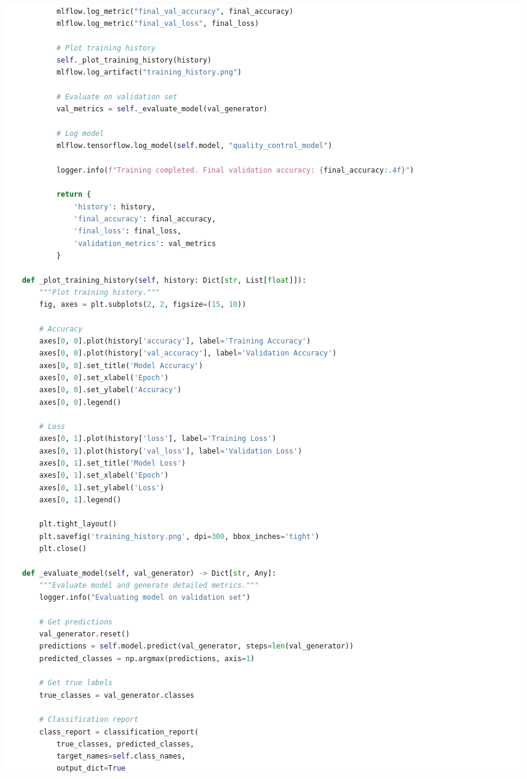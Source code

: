 ```python
            mlflow.log_metric("final_val_accuracy", final_accuracy)
            mlflow.log_metric("final_val_loss", final_loss)
            
            # Plot training history
            self._plot_training_history(history)
            mlflow.log_artifact("training_history.png")
            
            # Evaluate on validation set
            val_metrics = self._evaluate_model(val_generator)
            
            # Log model
            mlflow.tensorflow.log_model(self.model, "quality_control_model")
            
            logger.info(f"Training completed. Final validation accuracy: {final_accuracy:.4f}")
            
            return {
                'history': history,
                'final_accuracy': final_accuracy,
                'final_loss': final_loss,
                'validation_metrics': val_metrics
            }
    
    def _plot_training_history(self, history: Dict[str, List[float]]):
        """Plot training history."""
        fig, axes = plt.subplots(2, 2, figsize=(15, 10))
        
        # Accuracy
        axes[0, 0].plot(history['accuracy'], label='Training Accuracy')
        axes[0, 0].plot(history['val_accuracy'], label='Validation Accuracy')
        axes[0, 0].set_title('Model Accuracy')
        axes[0, 0].set_xlabel('Epoch')
        axes[0, 0].set_ylabel('Accuracy')
        axes[0, 0].legend()
        
        # Loss
        axes[0, 1].plot(history['loss'], label='Training Loss')
        axes[0, 1].plot(history['val_loss'], label='Validation Loss')
        axes[0, 1].set_title('Model Loss')
        axes[0, 1].set_xlabel('Epoch')
        axes[0, 1].set_ylabel('Loss')
        axes[0, 1].legend()
        
        plt.tight_layout()
        plt.savefig('training_history.png', dpi=300, bbox_inches='tight')
        plt.close()
    
    def _evaluate_model(self, val_generator) -> Dict[str, Any]:
        """Evaluate model and generate detailed metrics."""
        logger.info("Evaluating model on validation set")
        
        # Get predictions
        val_generator.reset()
        predictions = self.model.predict(val_generator, steps=len(val_generator))
        predicted_classes = np.argmax(predictions, axis=1)
        
        # Get true labels
        true_classes = val_generator.classes
        
        # Classification report
        class_report = classification_report(
            true_classes, predicted_classes, 
            target_names=self.class_names,
            output_dict=True
```
